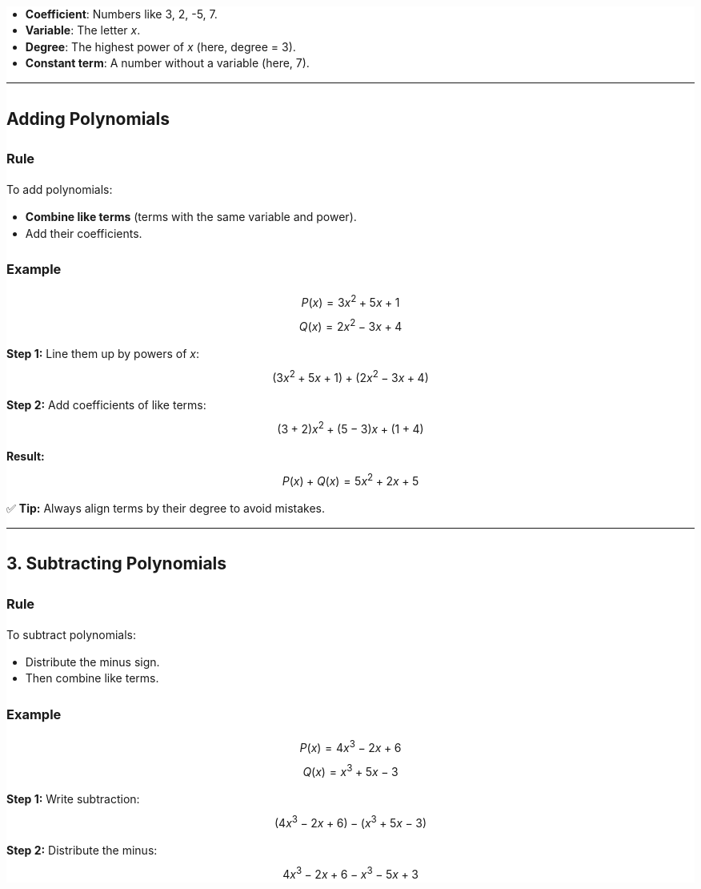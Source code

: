 - **Coefficient**: Numbers like 3, 2, -5, 7.
- **Variable**: The letter $x$.
- **Degree**: The highest power of $x$ (here, degree = 3).
- **Constant term**: A number without a variable (here, 7).

---

## Adding Polynomials

### Rule
To add polynomials:
- **Combine like terms** (terms with the same variable and power).
- Add their coefficients.

### Example
$$
P(x) = 3x^2 + 5x + 1
$$
$$
Q(x) = 2x^2 - 3x + 4
$$

**Step 1:** Line them up by powers of $x$:
$$(3x^2 + 5x + 1) + (2x^2 - 3x + 4)$$

**Step 2:** Add coefficients of like terms:
$$(3+2)x^2 + (5-3)x + (1+4)$$

**Result:**
$$P(x) + Q(x) = 5x^2 + 2x + 5$$

✅ **Tip:** Always align terms by their degree to avoid mistakes.

---

## 3. Subtracting Polynomials

### Rule
To subtract polynomials:
- Distribute the minus sign.
- Then combine like terms.

### Example
$$P(x) = 4x^3 - 2x + 6$$
$$Q(x) = x^3 + 5x - 3$$

**Step 1:** Write subtraction:
$$(4x^3 - 2x + 6) - (x^3 + 5x - 3)$$

**Step 2:** Distribute the minus:
$$4x^3 - 2x + 6 - x^3 - 5x + 3$$
